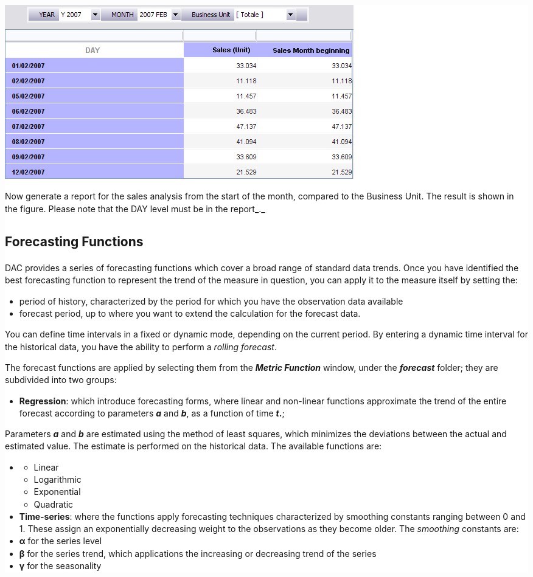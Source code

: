 ![](../../.gitbook/assets/90.png)

Now generate a report for the sales analysis from the start of the month, compared to the Business Unit. The result is shown in the figure. Please note that the DAY level must be in the report_._

## Forecasting Functions

DAC provides a series of forecasting functions which cover a broad range of standard data trends. Once you have identified the best forecasting function to represent the trend of the measure in question, you can apply it to the measure itself by setting the:

* period of history, characterized by the period for which you have the observation data available
* forecast period, up to where you want to extend the calculation for the forecast data.

You can define time intervals in a fixed or dynamic mode, depending on the current period. By entering a dynamic time interval for the historical data, you have the ability to perform a _rolling forecast_.

The forecast functions are applied by selecting them from the _**Metric Function**_ window, under the _**forecast**_ folder; they are subdivided into two groups:

* **Regression**: which introduce forecasting forms, where linear and non-linear functions approximate the trend of the entire forecast according to parameters _**a**_ and _**b**_, as a function of time _**t**_**.**;

Parameters _**a**_ and _**b**_ are estimated using the method of least squares, which minimizes the deviations between the actual and estimated value. The estimate is performed on the historical data. The available functions are:

* * Linear
  * Logarithmic
  * Exponential
  * Quadratic
* **Time-series**: where the functions apply forecasting techniques characterized by smoothing constants ranging between 0 and 1. These assign an exponentially decreasing weight to the observations as they become older. The _smoothing_ constants are:
* **α** for the series level
* **β** for the series trend, which applications the increasing or decreasing trend of the series
* **γ** for the seasonality
